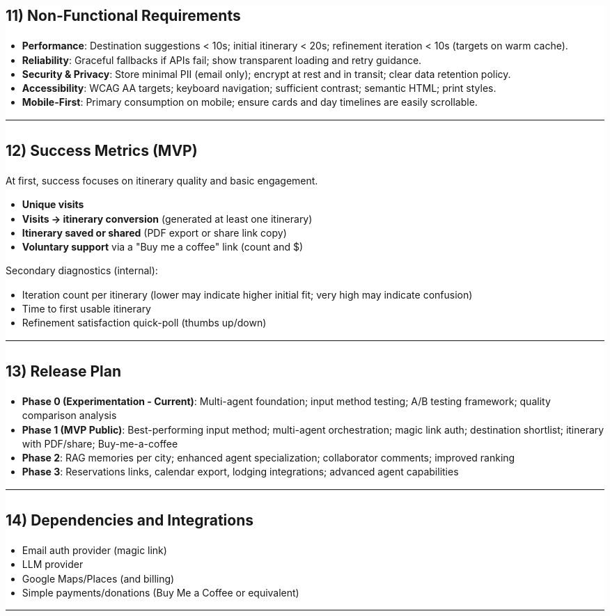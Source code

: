 
## 11) Non-Functional Requirements

- **Performance**: Destination suggestions < 10s; initial itinerary < 20s; refinement iteration < 10s (targets on warm cache).
- **Reliability**: Graceful fallbacks if APIs fail; show transparent loading and retry guidance.
- **Security & Privacy**: Store minimal PII (email only); encrypt at rest and in transit; clear data retention policy.
- **Accessibility**: WCAG AA targets; keyboard navigation; sufficient contrast; semantic HTML; print styles.
- **Mobile-First**: Primary consumption on mobile; ensure cards and day timelines are easily scrollable.

---

## 12) Success Metrics (MVP)

At first, success focuses on itinerary quality and basic engagement.

- **Unique visits**
- **Visits → itinerary conversion** (generated at least one itinerary)
- **Itinerary saved or shared** (PDF export or share link copy)
- **Voluntary support** via a "Buy me a coffee" link (count and $)

Secondary diagnostics (internal):

- Iteration count per itinerary (lower may indicate higher initial fit; very high may indicate confusion)
- Time to first usable itinerary
- Refinement satisfaction quick-poll (thumbs up/down)

---

## 13) Release Plan

- **Phase 0 (Experimentation - Current)**: Multi-agent foundation; input method testing; A/B testing framework; quality comparison analysis
- **Phase 1 (MVP Public)**: Best-performing input method; multi-agent orchestration; magic link auth; destination shortlist; itinerary with PDF/share; Buy-me-a-coffee
- **Phase 2**: RAG memories per city; enhanced agent specialization; collaborator comments; improved ranking
- **Phase 3**: Reservations links, calendar export, lodging integrations; advanced agent capabilities

---

## 14) Dependencies and Integrations

- Email auth provider (magic link)
- LLM provider
- Google Maps/Places (and billing)
- Simple payments/donations (Buy Me a Coffee or equivalent)

---